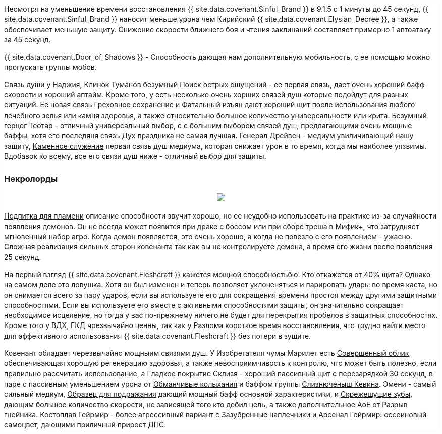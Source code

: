 Несмотря на уменьшение времени восстановления {{ site.data.covenant.Sinful_Brand }} в 9.1.5 с 1 минуты до 45 секунд, {{ site.data.covenant.Sinful_Brand }} наносит меньше урона чем <span class="c8">Кирийский</span> {{ site.data.covenant.Elysian_Decree }}, а также обеспечивает меньшую защиту. Снижение скорости ближнего боя и чтения заклинаний составляет примерно 1 автоатаку за 45 секунд. 

{{ site.data.covenant.Door_of_Shadows }} - Способность дающая нам дополнительную мобильность, с ее помощью можно пропускать группы мобов.

Связь души у Наджия, Клинок Туманов безумный [Поиск острых ощущений](https://ru.wowhead.com/spell=331586/) - ее первая связь, дает очень хороший бафф скорости и хороший аптайм. Кроме того, у есть несколько очень хорших связей душ которые подойдут для разных ситуаций. Ее новая связь [Греховное сохранение](https://ru.wowhead.com/spell=352405) и [Фатальный изъян](https://ru.wowhead.com/spell=352373) дают хороший щит после использования любого лечебного зелья или камня здоровья, а также относительно большое количество универсальности  или крита. Безумный герцог Теотар - отличный универсальный выбор, с с большим выбором связей душ, предлагающими очень мощные баффы, хотя его последяня связь [Дух праздника](https://ru.wowhead.com/spell=351750) не самая лучшая. Генерал Дрейвен - медиум увиличивающий нашу защиту, [Каменное служение](https://ru.wowhead.com/spell=340159/) первая связь душ медиума, которая снижает урон в то время, когда мы наиболее уязвимы. Вдобавок ко всему, все его связи душ ниже - отличный выбор для защиты.

### <span class="covenant-necrolord">Некролорды</span>
<p align="center" width="100%"> <img src="{{ site.url }}/assets/img/blog/conduits/necrolord_logo.png"> </p>

[Подпитка для пламени](https://ru.wowhead.com/spell=329554/) описание способности звучит хорошо, но ее неудобно использовать на практике из-за случайности появления демонов. Он не всегда может появится при драке с боссом или при сборе треша в Мифик+, что затрудняет мгновенный набор агро. Когда демон появляется, это очень хорошо, а когда не повезло с его появлением - ужасно. Сложная реализация сильных сторон ковенанта так как вы не контролируете демона, а время его жизни после появления 25 секунд.

На первый взгляд {{ site.data.covenant.Fleshcraft }} кажется мощной способностьбю. Кто откажется от 40% щита? Однако на самом деле это ловушка. Хотя он был изменен и теперь позволяет уклоненяться и парировать удары во время каста, но он снимается всего за пару ударов, если вы используете его для сокращения времени простоя между другими защитными способностями. Если вы используете его вместе с активными способностями защиты, он значительно сокращает необходимое исцеление, но тогда у вас по-прежнему ничего не будет для перекрытия пробелов в защитных способностях. Кроме того у ВДХ, ГКД чрезвычайно ценны, так как у [Разлома](https://ru.wowhead.com/spell=263642) короткое время восстановления, что трудно найти место для эффективного использования {{ site.data.covenant.Fleshcraft }} без потери в зущите.

Ковенант обладает черезвычайно мощныим связями душ. У Изобретателя чумы Марилет есть [Совершенный облик](https://ru.wowhead.com/spell=323095), обеспечивающая хорошую регенерацию  здоровья, а также невосприимчивость к контролю, что может быть полезно, если правильно рассчитать использование, а [Гладкое покрытие Склизя](https://ru.wowhead.com/spell=323091/) - хороший пассивный щит с перезарядкой 30 секунд, в паре с пассивным уменьшением урона от [Обманчивые колыхания](https://ru.wowhead.com/spell=352109) и баффом группы [Слизнюченыш Кевина](https://ru.wowhead.com/spell=352110). Эмени - самый сильный медиум, [Образец для подражания](https://ru.wowhead.com/spell=342156) дающий мощный бафф основной характеристики, и [Скрежещущие зубы](https://ru.wowhead.com/spell=323919), дающим большое количество скорости, не зависящей того кто добил цель, а также дополнительное AoE от [Разрыв гнойника](https://ru.wowhead.com/spell=351094). Костоплав Гейрмир - более агрессивный вариант с [Зазубренные наплечники](https://ru.wowhead.com/spell=326504) и [Арсенал Гейрмир: оссеиновый самоцвет](https://ru.wowhead.com/spell=32657), дающими приличный прирост ДПС.
